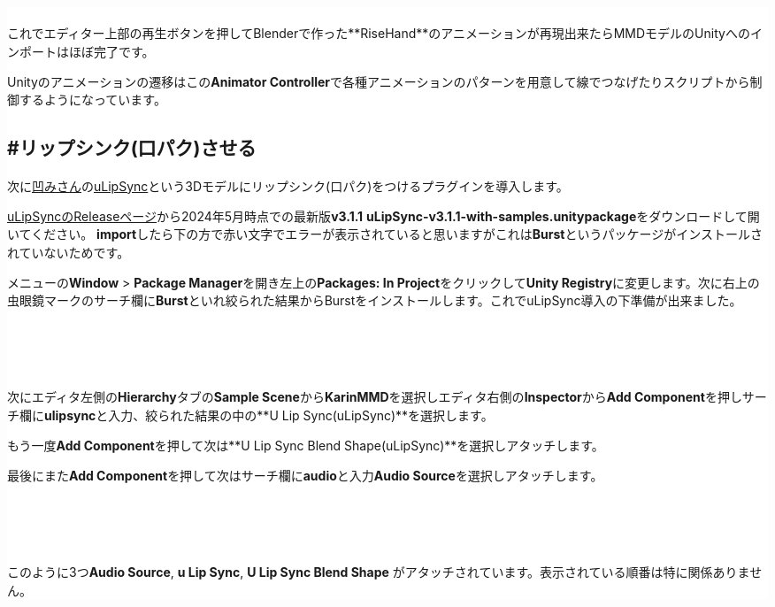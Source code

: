 <br>
これでエディター上部の再生ボタンを押してBlenderで作った**RiseHand**のアニメーションが再現出来たらMMDモデルのUnityへのインポートはほぼ完了です。

<br>

<iframe
    src="https://drive.google.com/viewer?srcid=12LYQwMnT4BBy7rqkQOZRPWnP8rBR-tI_&usp=drive_fs&pid=explorer&efh=false&a=v&chrome=false&embedded=true"
    style="width:300px; height:364px;"
    frameborder="0">
</iframe>

Unityのアニメーションの遷移はこの**Animator Controller**で各種アニメーションのパターンを用意して線でつなげたりスクリプトから制御するようになっています。



## #リップシンク(口パク)させる

次に[凹みさん](https://tips.hecomi.com/entry/2023/04/28/230437)の[uLipSync](https://github.com/hecomi/uLipSync)という3Dモデルにリップシンク(口パク)をつけるプラグインを導入します。

[uLipSyncのReleaseページ](https://github.com/hecomi/uLipSync/releases)から2024年5月時点での最新版**v3.1.1** **uLipSync-v3.1.1-with-samples.unitypackage**をダウンロードして開いてください。
**import**したら下の方で赤い文字でエラーが表示されていると思いますがこれは**Burst**というパッケージがインストールされていないためです。

メニューの**Window** > **Package Manager**を開き左上の**Packages: In Project**をクリックして**Unity Registry**に変更します。次に右上の虫眼鏡マークのサーチ欄に**Burst**といれ絞られた結果からBurstをインストールします。これでuLipSync導入の下準備が出来ました。
<br>
<br>
<iframe
    src="https://drive.google.com/viewer?srcid=12J7u7iRSHtkmu8r-X8RLRRCn5V3qjjJg&pid=explorer&efh=false&a=v&chrome=false&embedded=true"
    style="width:960px; height:589px;"
    frameborder="0">
</iframe>
<br>
<br>

次にエディタ左側の**Hierarchy**タブの**Sample Scene**から**KarinMMD**を選択しエディタ右側の**Inspector**から**Add Component**を押しサーチ欄に**ulipsync**と入力、絞られた結果の中の**U Lip Sync(uLipSync)**を選択します。

もう一度**Add Component**を押して次は**U Lip Sync Blend Shape(uLipSync)**を選択しアタッチします。

最後にまた**Add Component**を押して次はサーチ欄に**audio**と入力**Audio Source**を選択しアタッチします。
<br>
<br>
<iframe
    src="https://drive.google.com/viewer?srcid=136vtTktGxwBp2XAF9KJnjjAe4yAOIAsu&usp=drive_fs&pid=explorer&efh=false&a=v&chrome=false&embedded=true"
    style="width:394px; height:951px;"
    frameborder="0">
</iframe>
<br>
<br>

このように3つ**Audio Source**, **u Lip Sync**, **U Lip Sync Blend Shape** がアタッチされています。表示されている順番は特に関係ありません。
<br>
